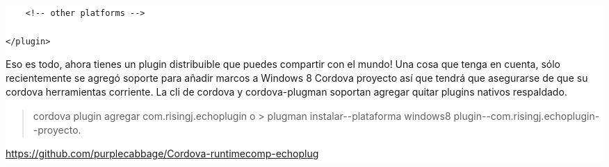         <!-- other platforms -->
    
    </plugin>
    

Eso es todo, ahora tienes un plugin distribuible que puedes compartir con el mundo! Una cosa que tenga en cuenta, sólo recientemente se agregó soporte para añadir marcos a Windows 8 Cordova proyecto así que tendrá que asegurarse de que su cordova herramientas corriente. La cli de cordova y cordova-plugman soportan agregar quitar plugins nativos respaldado.

> cordova plugin agregar com.risingj.echoplugin o > plugman instalar--plataforma windows8 plugin--com.risingj.echoplugin--proyecto.

https://github.com/purplecabbage/Cordova-runtimecomp-echoplug